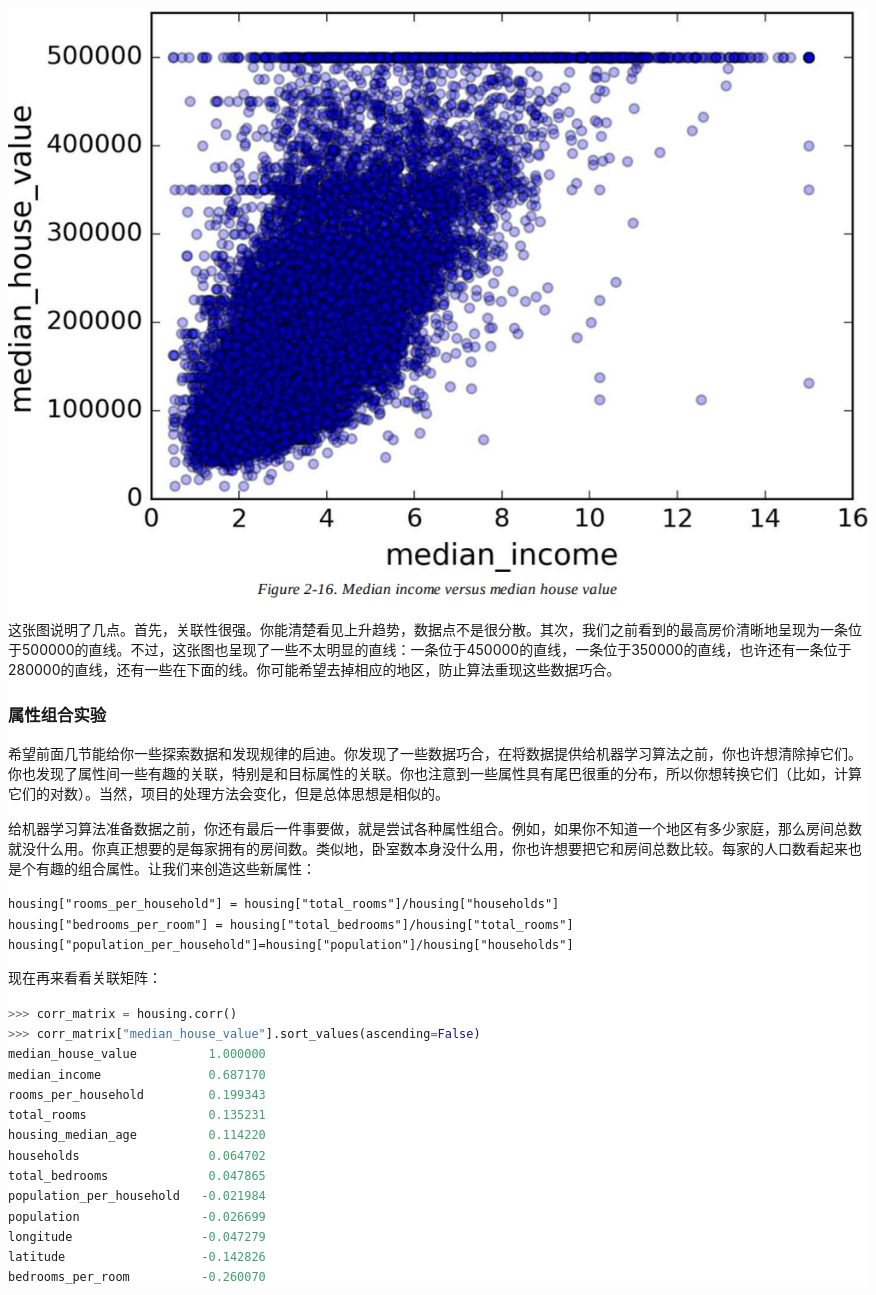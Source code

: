 ![16](./images/chap2/2-16.png)

这张图说明了几点。首先，关联性很强。你能清楚看见上升趋势，数据点不是很分散。其次，我们之前看到的最高房价清晰地呈现为一条位于500000的直线。不过，这张图也呈现了一些不太明显的直线：一条位于450000的直线，一条位于350000的直线，也许还有一条位于280000的直线，还有一些在下面的线。你可能希望去掉相应的地区，防止算法重现这些数据巧合。


### 属性组合实验

希望前面几节能给你一些探索数据和发现规律的启迪。你发现了一些数据巧合，在将数据提供给机器学习算法之前，你也许想清除掉它们。你也发现了属性间一些有趣的关联，特别是和目标属性的关联。你也注意到一些属性具有尾巴很重的分布，所以你想转换它们（比如，计算它们的对数）。当然，项目的处理方法会变化，但是总体思想是相似的。

给机器学习算法准备数据之前，你还有最后一件事要做，就是尝试各种属性组合。例如，如果你不知道一个地区有多少家庭，那么房间总数就没什么用。你真正想要的是每家拥有的房间数。类似地，卧室数本身没什么用，你也许想要把它和房间总数比较。每家的人口数看起来也是个有趣的组合属性。让我们来创造这些新属性：

```
housing["rooms_per_household"] = housing["total_rooms"]/housing["households"]
housing["bedrooms_per_room"] = housing["total_bedrooms"]/housing["total_rooms"]
housing["population_per_household"]=housing["population"]/housing["households"]
```

现在再来看看关联矩阵：

```python
>>> corr_matrix = housing.corr()
>>> corr_matrix["median_house_value"].sort_values(ascending=False)
median_house_value          1.000000
median_income               0.687170
rooms_per_household         0.199343
total_rooms                 0.135231
housing_median_age          0.114220
households                  0.064702
total_bedrooms              0.047865
population_per_household   -0.021984
population                 -0.026699
longitude                  -0.047279
latitude                   -0.142826
bedrooms_per_room          -0.260070
```